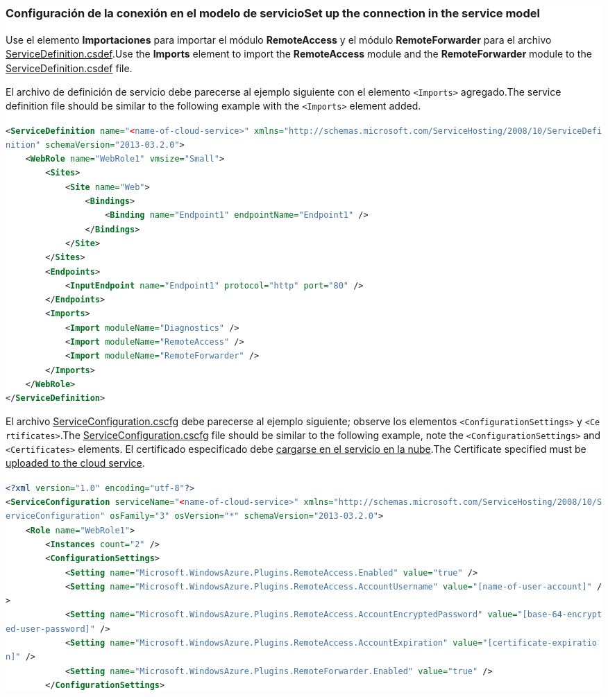 ### <a name="set-up-the-connection-in-the-service-model"></a><span data-ttu-id="01e55-154">Configuración de la conexión en el modelo de servicio</span><span class="sxs-lookup"><span data-stu-id="01e55-154">Set up the connection in the service model</span></span>
<span data-ttu-id="01e55-155">Use el elemento **Importaciones** para importar el módulo **RemoteAccess** y el módulo **RemoteForwarder** para el archivo [ServiceDefinition.csdef](cloud-services-model-and-package.md#csdef).</span><span class="sxs-lookup"><span data-stu-id="01e55-155">Use the **Imports** element to import the **RemoteAccess** module and the **RemoteForwarder** module to the [ServiceDefinition.csdef](cloud-services-model-and-package.md#csdef) file.</span></span>

<span data-ttu-id="01e55-156">El archivo de definición de servicio debe parecerse al ejemplo siguiente con el elemento `<Imports>` agregado.</span><span class="sxs-lookup"><span data-stu-id="01e55-156">The service definition file should be similar to the following example with the `<Imports>` element added.</span></span>

```xml
<ServiceDefinition name="<name-of-cloud-service>" xmlns="http://schemas.microsoft.com/ServiceHosting/2008/10/ServiceDefinition" schemaVersion="2013-03.2.0">
    <WebRole name="WebRole1" vmsize="Small">
        <Sites>
            <Site name="Web">
                <Bindings>
                    <Binding name="Endpoint1" endpointName="Endpoint1" />
                </Bindings>
            </Site>
        </Sites>
        <Endpoints>
            <InputEndpoint name="Endpoint1" protocol="http" port="80" />
        </Endpoints>
        <Imports>
            <Import moduleName="Diagnostics" />
            <Import moduleName="RemoteAccess" />
            <Import moduleName="RemoteForwarder" />
        </Imports>
    </WebRole>
</ServiceDefinition>
```
<span data-ttu-id="01e55-157">El archivo [ServiceConfiguration.cscfg](cloud-services-model-and-package.md#cscfg) debe parecerse al ejemplo siguiente; observe los elementos `<ConfigurationSettings>` y `<Certificates>`.</span><span class="sxs-lookup"><span data-stu-id="01e55-157">The [ServiceConfiguration.cscfg](cloud-services-model-and-package.md#cscfg) file should be similar to the following example, note the `<ConfigurationSettings>` and `<Certificates>` elements.</span></span> <span data-ttu-id="01e55-158">El certificado especificado debe [cargarse en el servicio en la nube](cloud-services-how-to-create-deploy.md#how-to-upload-a-certificate-for-a-cloud-service).</span><span class="sxs-lookup"><span data-stu-id="01e55-158">The Certificate specified must be [uploaded to the cloud service](cloud-services-how-to-create-deploy.md#how-to-upload-a-certificate-for-a-cloud-service).</span></span>

```xml
<?xml version="1.0" encoding="utf-8"?>
<ServiceConfiguration serviceName="<name-of-cloud-service>" xmlns="http://schemas.microsoft.com/ServiceHosting/2008/10/ServiceConfiguration" osFamily="3" osVersion="*" schemaVersion="2013-03.2.0">
    <Role name="WebRole1">
        <Instances count="2" />
        <ConfigurationSettings>
            <Setting name="Microsoft.WindowsAzure.Plugins.RemoteAccess.Enabled" value="true" />
            <Setting name="Microsoft.WindowsAzure.Plugins.RemoteAccess.AccountUsername" value="[name-of-user-account]" />
            <Setting name="Microsoft.WindowsAzure.Plugins.RemoteAccess.AccountEncryptedPassword" value="[base-64-encrypted-user-password]" />
            <Setting name="Microsoft.WindowsAzure.Plugins.RemoteAccess.AccountExpiration" value="[certificate-expiration]" />
            <Setting name="Microsoft.WindowsAzure.Plugins.RemoteForwarder.Enabled" value="true" />
        </ConfigurationSettings>
```